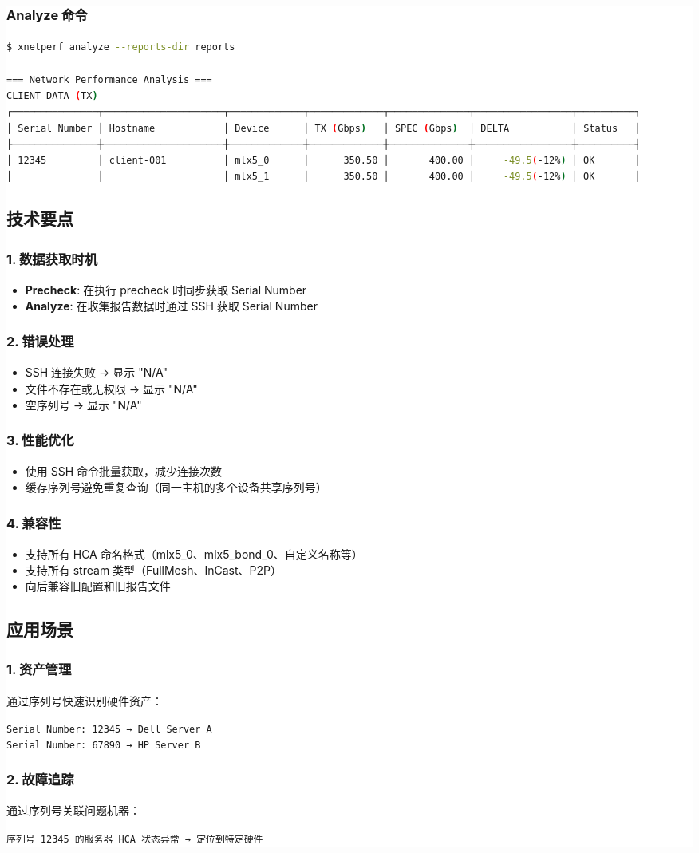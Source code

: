 ### Analyze 命令
```bash
$ xnetperf analyze --reports-dir reports

=== Network Performance Analysis ===
CLIENT DATA (TX)
┌───────────────┬─────────────────────┬─────────────┬─────────────┬──────────────┬─────────────────┬──────────┐
│ Serial Number │ Hostname            │ Device      │ TX (Gbps)   │ SPEC (Gbps)  │ DELTA           │ Status   │
├───────────────┼─────────────────────┼─────────────┼─────────────┼──────────────┼─────────────────┼──────────┤
│ 12345         │ client-001          │ mlx5_0      │      350.50 │       400.00 │     -49.5(-12%) │ OK       │
│               │                     │ mlx5_1      │      350.50 │       400.00 │     -49.5(-12%) │ OK       │
```

## 技术要点

### 1. 数据获取时机
- **Precheck**: 在执行 precheck 时同步获取 Serial Number
- **Analyze**: 在收集报告数据时通过 SSH 获取 Serial Number

### 2. 错误处理
- SSH 连接失败 → 显示 "N/A"
- 文件不存在或无权限 → 显示 "N/A"
- 空序列号 → 显示 "N/A"

### 3. 性能优化
- 使用 SSH 命令批量获取，减少连接次数
- 缓存序列号避免重复查询（同一主机的多个设备共享序列号）

### 4. 兼容性
- 支持所有 HCA 命名格式（mlx5_0、mlx5_bond_0、自定义名称等）
- 支持所有 stream 类型（FullMesh、InCast、P2P）
- 向后兼容旧配置和旧报告文件

## 应用场景

### 1. 资产管理
通过序列号快速识别硬件资产：
```
Serial Number: 12345 → Dell Server A
Serial Number: 67890 → HP Server B
```

### 2. 故障追踪
通过序列号关联问题机器：
```
序列号 12345 的服务器 HCA 状态异常 → 定位到特定硬件
```

